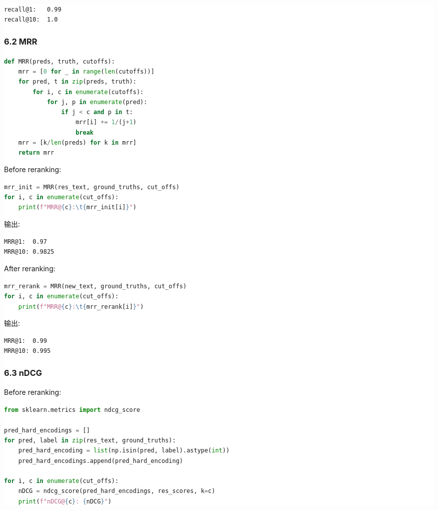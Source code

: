 ```
recall@1:	0.99
recall@10:	1.0

```

### 6.2 MRR

```python
def MRR(preds, truth, cutoffs):
    mrr = [0 for _ in range(len(cutoffs))]
    for pred, t in zip(preds, truth):
        for i, c in enumerate(cutoffs):
            for j, p in enumerate(pred):
                if j < c and p in t:
                    mrr[i] += 1/(j+1)
                    break
    mrr = [k/len(preds) for k in mrr]
    return mrr
```

Before reranking:

```python
mrr_init = MRR(res_text, ground_truths, cut_offs)
for i, c in enumerate(cut_offs):
    print(f"MRR@{c}:\t{mrr_init[i]}")
```

输出:

```
MRR@1:	0.97
MRR@10:	0.9825

```

After reranking:

```python
mrr_rerank = MRR(new_text, ground_truths, cut_offs)
for i, c in enumerate(cut_offs):
    print(f"MRR@{c}:\t{mrr_rerank[i]}")
```

输出:

```
MRR@1:	0.99
MRR@10:	0.995

```

### 6.3 nDCG

Before reranking:

```python
from sklearn.metrics import ndcg_score

pred_hard_encodings = []
for pred, label in zip(res_text, ground_truths):
    pred_hard_encoding = list(np.isin(pred, label).astype(int))
    pred_hard_encodings.append(pred_hard_encoding)

for i, c in enumerate(cut_offs):
    nDCG = ndcg_score(pred_hard_encodings, res_scores, k=c)
    print(f"nDCG@{c}: {nDCG}")
```
